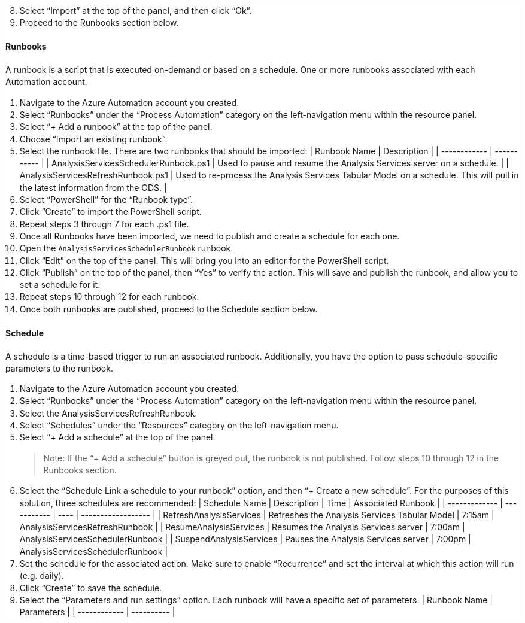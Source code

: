 8. Select “Import” at the top of the panel, and then click “Ok”.
9. Proceed to the Runbooks section below.

#### <a name='Runbooks'></a>Runbooks

A runbook is a script that is executed on-demand or based on a schedule. One or
more runbooks associated with each Automation account.

1. Navigate to the Azure Automation account you created.
2. Select “Runbooks” under the “Process Automation” category on the
   left-navigation menu within the resource panel.
3. Select “+ Add a runbook” at the top of the panel.
4. Choose “Import an existing runbook”.
5. Select the runbook file.  There are two runbooks that should be imported:
    | Runbook Name | Description |
    | ------------ | ----------- |
    | AnalysisServicesSchedulerRunbook.ps1 | Used to pause and resume the Analysis Services server on a schedule. |
    | AnalysisServicesRefreshRunbook.ps1 | Used to re-process the Analysis Services Tabular Model on a schedule.  This will pull in the latest information from the ODS. |
6. Select “PowerShell” for the “Runbook type”.
7. Click “Create” to import the PowerShell script.
8. Repeat steps 3 through 7 for each .ps1 file.
9. Once all Runbooks have been imported, we need to publish and create a
   schedule for each one.
10. Open the `AnalysisServicesSchedulerRunbook` runbook.
11. Click “Edit” on the top of the panel.  This will bring you into an editor
    for the PowerShell script.
12. Click “Publish” on the top of the panel, then “Yes” to verify the action.
    This will save and publish the runbook, and allow you to set a schedule for
    it.
13. Repeat steps 10 through 12 for each runbook.
14. Once both runbooks are published, proceed to the Schedule section below.

#### <a name='Schedule'></a>Schedule

A schedule is a time-based trigger to run an associated runbook.  Additionally,
you have the option to pass schedule-specific parameters to the runbook.

1. Navigate to the Azure Automation account you created.
2. Select “Runbooks” under the “Process Automation” category on the
   left-navigation menu within the resource panel.
3. Select the AnalysisServicesRefreshRunbook.
4. Select “Schedules” under the “Resources” category on the left-navigation
   menu.
5. Select “+ Add a schedule” at the top of the panel.
    > Note: If the “+ Add a schedule” button is greyed out, the runbook is not
    > published.  Follow steps 10 through 12 in the Runbooks section.
6. Select the “Schedule Link a schedule to your runbook” option, and then “+
    Create a new schedule”. For the purposes of this solution, three schedules
    are recommended: 
    | Schedule Name | Description | Time | Associated Runbook |
    | ------------- | ----------- | ---- | ------------------ |
    | RefreshAnalysisServices | Refreshes the Analysis Services Tabular Model | 7:15am | AnalysisServicesRefreshRunbook |
    | ResumeAnalysisServices | Resumes the Analysis Services server | 7:00am | AnalysisServicesSchedulerRunbook |
    | SuspendAnalysisServices | Pauses the Analysis Services server | 7:00pm | AnalysisServicesSchedulerRunbook |
7. Set the schedule for the associated action.  Make sure to enable “Recurrence”
   and set the interval at which this action will run (e.g. daily).
8. Click “Create” to save the schedule.
9. Select the “Parameters and run settings” option.  Each runbook will have a
    specific set of parameters.
    | Runbook Name | Parameters |
    | ------------ | ---------- |